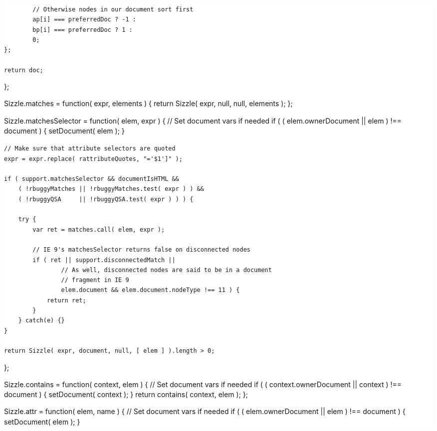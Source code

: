 			// Otherwise nodes in our document sort first
			ap[i] === preferredDoc ? -1 :
			bp[i] === preferredDoc ? 1 :
			0;
	};

	return doc;
};

Sizzle.matches = function( expr, elements ) {
	return Sizzle( expr, null, null, elements );
};

Sizzle.matchesSelector = function( elem, expr ) {
	// Set document vars if needed
	if ( ( elem.ownerDocument || elem ) !== document ) {
		setDocument( elem );
	}

	// Make sure that attribute selectors are quoted
	expr = expr.replace( rattributeQuotes, "='$1']" );

	if ( support.matchesSelector && documentIsHTML &&
		( !rbuggyMatches || !rbuggyMatches.test( expr ) ) &&
		( !rbuggyQSA     || !rbuggyQSA.test( expr ) ) ) {

		try {
			var ret = matches.call( elem, expr );

			// IE 9's matchesSelector returns false on disconnected nodes
			if ( ret || support.disconnectedMatch ||
					// As well, disconnected nodes are said to be in a document
					// fragment in IE 9
					elem.document && elem.document.nodeType !== 11 ) {
				return ret;
			}
		} catch(e) {}
	}

	return Sizzle( expr, document, null, [ elem ] ).length > 0;
};

Sizzle.contains = function( context, elem ) {
	// Set document vars if needed
	if ( ( context.ownerDocument || context ) !== document ) {
		setDocument( context );
	}
	return contains( context, elem );
};

Sizzle.attr = function( elem, name ) {
	// Set document vars if needed
	if ( ( elem.ownerDocument || elem ) !== document ) {
		setDocument( elem );
	}
